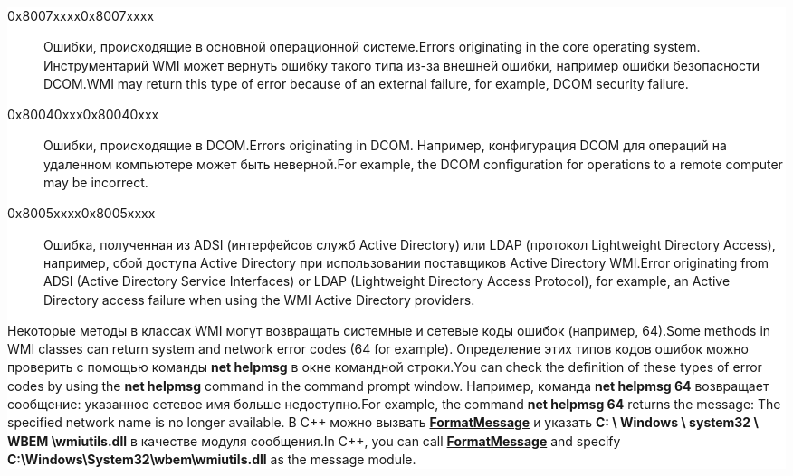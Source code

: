 </dd> <dt>

<span data-ttu-id="67da8-126"><span id="0x8007xxxx"></span><span id="0X8007XXXX"></span>0x8007xxxx</span><span class="sxs-lookup"><span data-stu-id="67da8-126"><span id="0x8007xxxx"></span><span id="0X8007XXXX"></span>0x8007xxxx</span></span>
</dt> <dd>

<span data-ttu-id="67da8-127">Ошибки, происходящие в основной операционной системе.</span><span class="sxs-lookup"><span data-stu-id="67da8-127">Errors originating in the core operating system.</span></span> <span data-ttu-id="67da8-128">Инструментарий WMI может вернуть ошибку такого типа из-за внешней ошибки, например ошибки безопасности DCOM.</span><span class="sxs-lookup"><span data-stu-id="67da8-128">WMI may return this type of error because of an external failure, for example, DCOM security failure.</span></span>

</dd> <dt>

<span data-ttu-id="67da8-129"><span id="0x80040xxx"></span><span id="0X80040XXX"></span>0x80040xxx</span><span class="sxs-lookup"><span data-stu-id="67da8-129"><span id="0x80040xxx"></span><span id="0X80040XXX"></span>0x80040xxx</span></span>
</dt> <dd>

<span data-ttu-id="67da8-130">Ошибки, происходящие в DCOM.</span><span class="sxs-lookup"><span data-stu-id="67da8-130">Errors originating in DCOM.</span></span> <span data-ttu-id="67da8-131">Например, конфигурация DCOM для операций на удаленном компьютере может быть неверной.</span><span class="sxs-lookup"><span data-stu-id="67da8-131">For example, the DCOM configuration for operations to a remote computer may be incorrect.</span></span>

</dd> <dt>

<span data-ttu-id="67da8-132"><span id="0x8005xxxx"></span><span id="0X8005XXXX"></span>0x8005xxxx</span><span class="sxs-lookup"><span data-stu-id="67da8-132"><span id="0x8005xxxx"></span><span id="0X8005XXXX"></span>0x8005xxxx</span></span>
</dt> <dd>

<span data-ttu-id="67da8-133">Ошибка, полученная из ADSI (интерфейсов служб Active Directory) или LDAP (протокол Lightweight Directory Access), например, сбой доступа Active Directory при использовании поставщиков Active Directory WMI.</span><span class="sxs-lookup"><span data-stu-id="67da8-133">Error originating from ADSI (Active Directory Service Interfaces) or LDAP (Lightweight Directory Access Protocol), for example, an Active Directory access failure when using the WMI Active Directory providers.</span></span>

</dd> </dl>

<span data-ttu-id="67da8-134">Некоторые методы в классах WMI могут возвращать системные и сетевые коды ошибок (например, 64).</span><span class="sxs-lookup"><span data-stu-id="67da8-134">Some methods in WMI classes can return system and network error codes (64 for example).</span></span> <span data-ttu-id="67da8-135">Определение этих типов кодов ошибок можно проверить с помощью команды **net helpmsg** в окне командной строки.</span><span class="sxs-lookup"><span data-stu-id="67da8-135">You can check the definition of these types of error codes by using the **net helpmsg** command in the command prompt window.</span></span> <span data-ttu-id="67da8-136">Например, команда **net helpmsg 64** возвращает сообщение: указанное сетевое имя больше недоступно.</span><span class="sxs-lookup"><span data-stu-id="67da8-136">For example, the command **net helpmsg 64** returns the message: The specified network name is no longer available.</span></span> <span data-ttu-id="67da8-137">В C++ можно вызвать [**FormatMessage**](/windows/desktop/api/winbase/nf-winbase-formatmessage) и указать **C: \\ Windows \\ system32 \\ WBEM \\wmiutils.dll** в качестве модуля сообщения.</span><span class="sxs-lookup"><span data-stu-id="67da8-137">In C++, you can call [**FormatMessage**](/windows/desktop/api/winbase/nf-winbase-formatmessage) and specify **C:\\Windows\\System32\\wbem\\wmiutils.dll** as the message module.</span></span>
